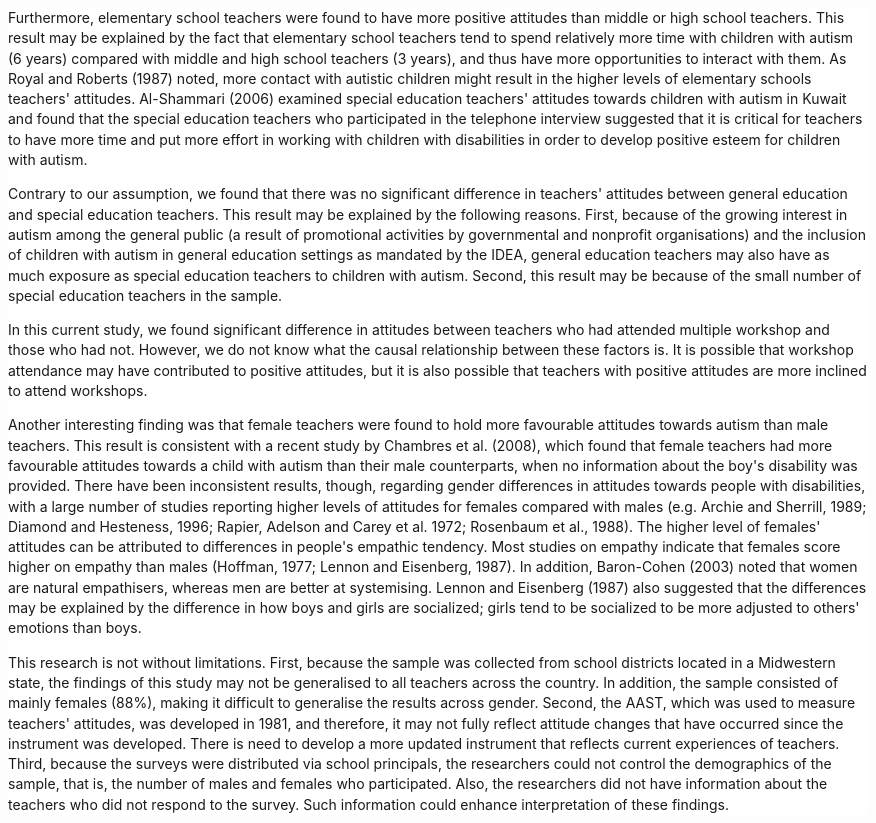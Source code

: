 Furthermore, elementary school teachers were found to have more positive attitudes than middle or high school teachers. This result may be explained by the fact that elementary school teachers tend to spend relatively more time with children with autism (6 years) compared with middle and high school teachers (3 years), and thus have more opportunities to interact with them. As Royal and Roberts (1987) noted, more contact with autistic children might result in the higher levels of elementary schools teachers' attitudes. Al-Shammari (2006) examined special education teachers' attitudes towards children with autism in Kuwait and found that the special education teachers who participated in the telephone interview suggested that it is critical for teachers to have more time and put more effort in working with children with disabilities in order to develop positive esteem for children with autism.

Contrary to our assumption, we found that there was no significant difference in teachers' attitudes between general education and special education teachers. This result may be explained by the following reasons. First, because of the growing interest in autism among the general public (a result of promotional activities by governmental and nonprofit organisations) and the inclusion of children with autism in general education settings as mandated by the IDEA, general education teachers may also have as much exposure as special education teachers to children with autism. Second, this result may be because of the small number of special education teachers in the sample.

In this current study, we found significant difference in attitudes between teachers who had attended multiple workshop and those who had not. However, we do not know what the causal relationship between these factors is. It is possible that workshop attendance may have contributed to positive attitudes, but it is also possible that teachers with positive attitudes are more inclined to attend workshops.

Another interesting finding was that female teachers were found to hold more favourable attitudes towards autism than male teachers. This result is consistent with a recent study by Chambres et al. (2008), which found that female teachers had more favourable attitudes towards a child with autism than their male counterparts, when no information about the boy's disability was provided. There have been inconsistent results, though, regarding gender differences in attitudes towards people with disabilities, with a large number of studies reporting higher levels of attitudes for females compared with males (e.g. Archie and Sherrill, 1989; Diamond and Hesteness, 1996; Rapier, Adelson and Carey et al. 1972; Rosenbaum et al., 1988). The higher level of females' attitudes can be attributed to differences in people's empathic tendency. Most studies on empathy indicate that females score higher on empathy than males (Hoffman, 1977; Lennon and Eisenberg, 1987). In addition, Baron-Cohen (2003) noted that women are natural empathisers, whereas men are better at systemising. Lennon and Eisenberg (1987) also suggested that the differences may be explained by the difference in how boys and girls are socialized; girls tend to be socialized to be more adjusted to others' emotions than boys.

This research is not without limitations. First, because the sample was collected from school districts located in a Midwestern state, the findings of this study may not be generalised to all teachers across the country. In addition, the sample consisted of mainly females (88%), making it difficult to generalise the results across gender. Second, the AAST, which was used to measure teachers' attitudes, was developed in 1981, and therefore, it may not fully reflect attitude changes that have occurred since the instrument was developed. There is need to develop a more updated instrument that reflects current experiences of teachers. Third, because the surveys were distributed via school principals, the researchers could not control the demographics of the sample, that is, the number of males and females who participated. Also, the researchers did not have information about the teachers who did not respond to the survey. Such information could enhance interpretation of these findings.

